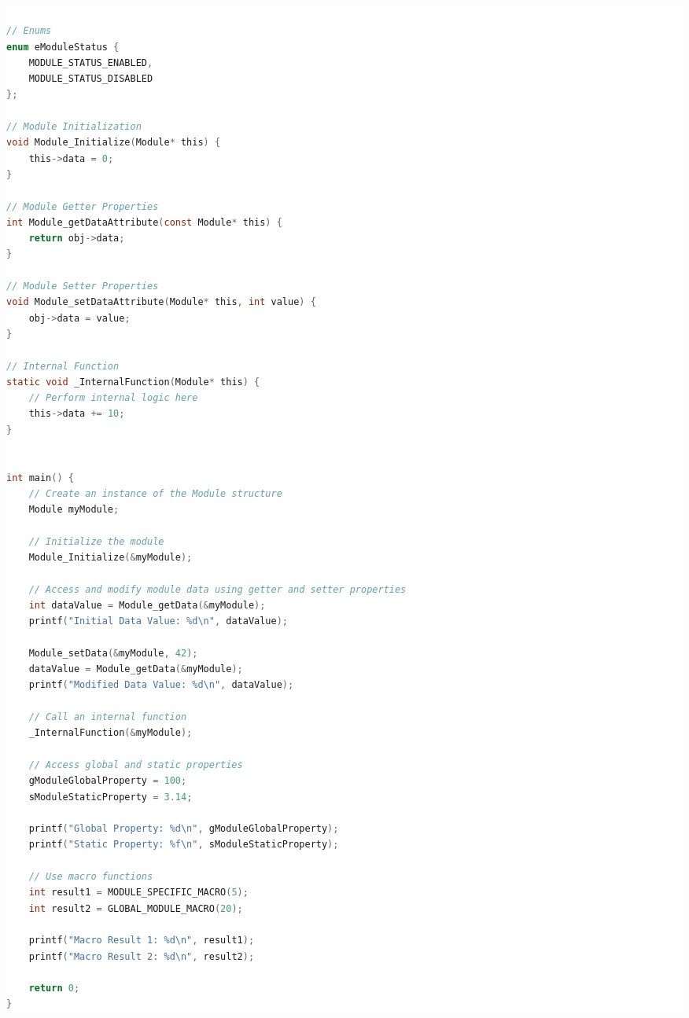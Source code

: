 ```c

// Enums
enum eModuleStatus {
    MODULE_STATUS_ENABLED,
    MODULE_STATUS_DISABLED
};

// Module Initialization
void Module_Initialize(Module* this) {
    this->data = 0;
}

// Module Getter Properties
int Module_getDataAttribute(const Module* this) {
    return obj->data;
}

// Module Setter Properties
void Module_setDataAttribute(Module* this, int value) {
    obj->data = value;
}

// Internal Function
static void _InternalFunction(Module* this) {
    // Perform internal logic here
    this->data += 10;
}


int main() {
    // Create an instance of the Module structure
    Module myModule;

    // Initialize the module
    Module_Initialize(&myModule);

    // Access and modify module data using getter and setter properties
    int dataValue = Module_getData(&myModule);
    printf("Initial Data Value: %d\n", dataValue);

    Module_setData(&myModule, 42);
    dataValue = Module_getData(&myModule);
    printf("Modified Data Value: %d\n", dataValue);

    // Call an internal function
    _InternalFunction(&myModule);

    // Access global and static properties
    gModuleGlobalProperty = 100;
    sModuleStaticProperty = 3.14;

    printf("Global Property: %d\n", gModuleGlobalProperty);
    printf("Static Property: %f\n", sModuleStaticProperty);

    // Use macro functions
    int result1 = MODULE_SPECIFIC_MACRO(5);
    int result2 = GLOBAL_MODULE_MACRO(20);

    printf("Macro Result 1: %d\n", result1);
    printf("Macro Result 2: %d\n", result2);

    return 0;
}
```
